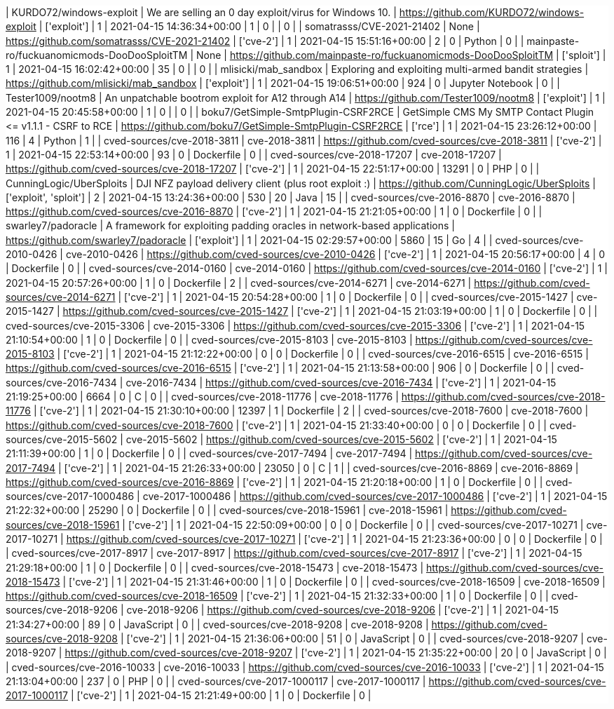 | KURDO72/windows-exploit | We are selling an 0 day exploit/virus for Windows 10. | https://github.com/KURDO72/windows-exploit | ['exploit'] | 1 | 2021-04-15 14:36:34+00:00 | 1 | 0 | | 0 |
| somatrasss/CVE-2021-21402 | None | https://github.com/somatrasss/CVE-2021-21402 | ['cve-2'] | 1 | 2021-04-15 15:51:16+00:00 | 2 | 0 | Python | 0 |
| mainpaste-ro/fuckuanomicmods-DooDooSploitTM | None | https://github.com/mainpaste-ro/fuckuanomicmods-DooDooSploitTM | ['sploit'] | 1 | 2021-04-15 16:02:42+00:00 | 35 | 0 | | 0 |
| mlisicki/mab_sandbox | Exploring and exploiting multi-armed bandit strategies | https://github.com/mlisicki/mab_sandbox | ['exploit'] | 1 | 2021-04-15 19:06:51+00:00 | 924 | 0 | Jupyter Notebook | 0 |
| Tester1009/nootm8 | An unpatchable bootrom exploit for A12 through A14 | https://github.com/Tester1009/nootm8 | ['exploit'] | 1 | 2021-04-15 20:45:58+00:00 | 1 | 0 | | 0 |
| boku7/GetSimple-SmtpPlugin-CSRF2RCE | GetSimple CMS My SMTP Contact Plugin <= v1.1.1 - CSRF to RCE | https://github.com/boku7/GetSimple-SmtpPlugin-CSRF2RCE | ['rce'] | 1 | 2021-04-15 23:26:12+00:00 | 116 | 4 | Python | 1 |
| cved-sources/cve-2018-3811 | cve-2018-3811 | https://github.com/cved-sources/cve-2018-3811 | ['cve-2'] | 1 | 2021-04-15 22:53:14+00:00 | 93 | 0 | Dockerfile | 0 |
| cved-sources/cve-2018-17207 | cve-2018-17207 | https://github.com/cved-sources/cve-2018-17207 | ['cve-2'] | 1 | 2021-04-15 22:51:17+00:00 | 13291 | 0 | PHP | 0 |
| CunningLogic/UberSploits | DJI NFZ payload delivery client (plus root exploit :) | https://github.com/CunningLogic/UberSploits | ['exploit', 'sploit'] | 2 | 2021-04-15 13:24:36+00:00 | 530 | 20 | Java | 15 |
| cved-sources/cve-2016-8870 | cve-2016-8870 | https://github.com/cved-sources/cve-2016-8870 | ['cve-2'] | 1 | 2021-04-15 21:21:05+00:00 | 1 | 0 | Dockerfile | 0 |
| swarley7/padoracle | A framework for exploiting padding oracles in network-based applications | https://github.com/swarley7/padoracle | ['exploit'] | 1 | 2021-04-15 02:29:57+00:00 | 5860 | 15 | Go | 4 |
| cved-sources/cve-2010-0426 | cve-2010-0426 | https://github.com/cved-sources/cve-2010-0426 | ['cve-2'] | 1 | 2021-04-15 20:56:17+00:00 | 4 | 0 | Dockerfile | 0 |
| cved-sources/cve-2014-0160 | cve-2014-0160 | https://github.com/cved-sources/cve-2014-0160 | ['cve-2'] | 1 | 2021-04-15 20:57:26+00:00 | 1 | 0 | Dockerfile | 2 |
| cved-sources/cve-2014-6271 | cve-2014-6271 | https://github.com/cved-sources/cve-2014-6271 | ['cve-2'] | 1 | 2021-04-15 20:54:28+00:00 | 1 | 0 | Dockerfile | 0 |
| cved-sources/cve-2015-1427 | cve-2015-1427 | https://github.com/cved-sources/cve-2015-1427 | ['cve-2'] | 1 | 2021-04-15 21:03:19+00:00 | 1 | 0 | Dockerfile | 0 |
| cved-sources/cve-2015-3306 | cve-2015-3306 | https://github.com/cved-sources/cve-2015-3306 | ['cve-2'] | 1 | 2021-04-15 21:10:54+00:00 | 1 | 0 | Dockerfile | 0 |
| cved-sources/cve-2015-8103 | cve-2015-8103 | https://github.com/cved-sources/cve-2015-8103 | ['cve-2'] | 1 | 2021-04-15 21:12:22+00:00 | 0 | 0 | Dockerfile | 0 |
| cved-sources/cve-2016-6515 | cve-2016-6515 | https://github.com/cved-sources/cve-2016-6515 | ['cve-2'] | 1 | 2021-04-15 21:13:58+00:00 | 906 | 0 | Dockerfile | 0 |
| cved-sources/cve-2016-7434 | cve-2016-7434 | https://github.com/cved-sources/cve-2016-7434 | ['cve-2'] | 1 | 2021-04-15 21:19:25+00:00 | 6664 | 0 | C | 0 |
| cved-sources/cve-2018-11776 | cve-2018-11776 | https://github.com/cved-sources/cve-2018-11776 | ['cve-2'] | 1 | 2021-04-15 21:30:10+00:00 | 12397 | 1 | Dockerfile | 2 |
| cved-sources/cve-2018-7600 | cve-2018-7600 | https://github.com/cved-sources/cve-2018-7600 | ['cve-2'] | 1 | 2021-04-15 21:33:40+00:00 | 0 | 0 | Dockerfile | 0 |
| cved-sources/cve-2015-5602 | cve-2015-5602 | https://github.com/cved-sources/cve-2015-5602 | ['cve-2'] | 1 | 2021-04-15 21:11:39+00:00 | 1 | 0 | Dockerfile | 0 |
| cved-sources/cve-2017-7494 | cve-2017-7494 | https://github.com/cved-sources/cve-2017-7494 | ['cve-2'] | 1 | 2021-04-15 21:26:33+00:00 | 23050 | 0 | C | 1 |
| cved-sources/cve-2016-8869 | cve-2016-8869 | https://github.com/cved-sources/cve-2016-8869 | ['cve-2'] | 1 | 2021-04-15 21:20:18+00:00 | 1 | 0 | Dockerfile | 0 |
| cved-sources/cve-2017-1000486 | cve-2017-1000486 | https://github.com/cved-sources/cve-2017-1000486 | ['cve-2'] | 1 | 2021-04-15 21:22:32+00:00 | 25290 | 0 | Dockerfile | 0 |
| cved-sources/cve-2018-15961 | cve-2018-15961 | https://github.com/cved-sources/cve-2018-15961 | ['cve-2'] | 1 | 2021-04-15 22:50:09+00:00 | 0 | 0 | Dockerfile | 0 |
| cved-sources/cve-2017-10271 | cve-2017-10271 | https://github.com/cved-sources/cve-2017-10271 | ['cve-2'] | 1 | 2021-04-15 21:23:36+00:00 | 0 | 0 | Dockerfile | 0 |
| cved-sources/cve-2017-8917 | cve-2017-8917 | https://github.com/cved-sources/cve-2017-8917 | ['cve-2'] | 1 | 2021-04-15 21:29:18+00:00 | 1 | 0 | Dockerfile | 0 |
| cved-sources/cve-2018-15473 | cve-2018-15473 | https://github.com/cved-sources/cve-2018-15473 | ['cve-2'] | 1 | 2021-04-15 21:31:46+00:00 | 1 | 0 | Dockerfile | 0 |
| cved-sources/cve-2018-16509 | cve-2018-16509 | https://github.com/cved-sources/cve-2018-16509 | ['cve-2'] | 1 | 2021-04-15 21:32:33+00:00 | 1 | 0 | Dockerfile | 0 |
| cved-sources/cve-2018-9206 | cve-2018-9206 | https://github.com/cved-sources/cve-2018-9206 | ['cve-2'] | 1 | 2021-04-15 21:34:27+00:00 | 89 | 0 | JavaScript | 0 |
| cved-sources/cve-2018-9208 | cve-2018-9208 | https://github.com/cved-sources/cve-2018-9208 | ['cve-2'] | 1 | 2021-04-15 21:36:06+00:00 | 51 | 0 | JavaScript | 0 |
| cved-sources/cve-2018-9207 | cve-2018-9207 | https://github.com/cved-sources/cve-2018-9207 | ['cve-2'] | 1 | 2021-04-15 21:35:22+00:00 | 20 | 0 | JavaScript | 0 |
| cved-sources/cve-2016-10033 | cve-2016-10033 | https://github.com/cved-sources/cve-2016-10033 | ['cve-2'] | 1 | 2021-04-15 21:13:04+00:00 | 237 | 0 | PHP | 0 |
| cved-sources/cve-2017-1000117 | cve-2017-1000117 | https://github.com/cved-sources/cve-2017-1000117 | ['cve-2'] | 1 | 2021-04-15 21:21:49+00:00 | 1 | 0 | Dockerfile | 0 |